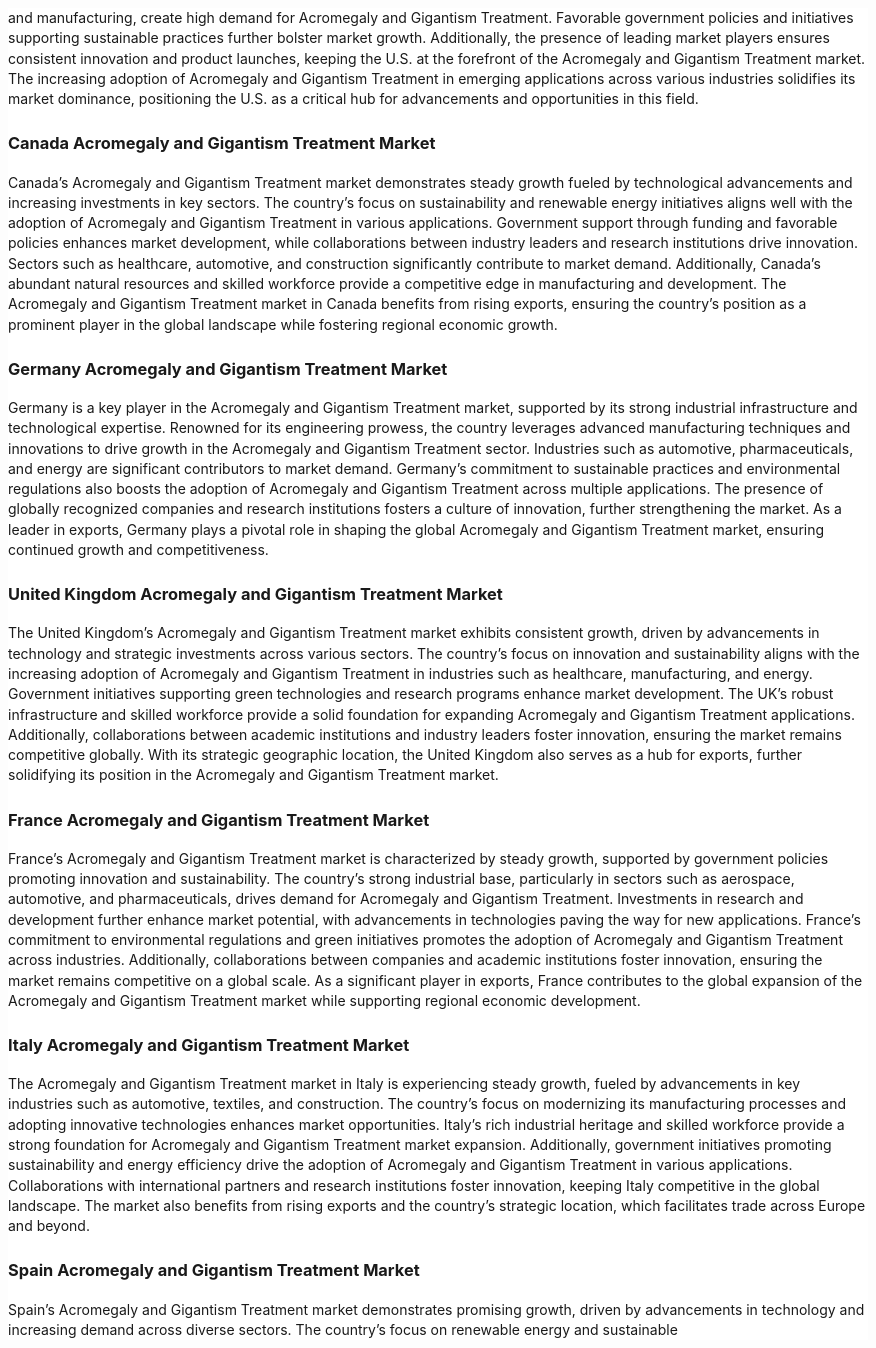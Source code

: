 and manufacturing, create high demand for Acromegaly and Gigantism Treatment. Favorable government policies and initiatives supporting sustainable practices further bolster market growth. Additionally, the presence of leading market players ensures consistent innovation and product launches, keeping the U.S. at the forefront of the Acromegaly and Gigantism Treatment market. The increasing adoption of Acromegaly and Gigantism Treatment in emerging applications across various industries solidifies its market dominance, positioning the U.S. as a critical hub for advancements and opportunities in this field.</p><h3>Canada Acromegaly and Gigantism Treatment Market</h3><p>Canada&rsquo;s Acromegaly and Gigantism Treatment market demonstrates steady growth fueled by technological advancements and increasing investments in key sectors. The country&rsquo;s focus on sustainability and renewable energy initiatives aligns well with the adoption of Acromegaly and Gigantism Treatment in various applications. Government support through funding and favorable policies enhances market development, while collaborations between industry leaders and research institutions drive innovation. Sectors such as healthcare, automotive, and construction significantly contribute to market demand. Additionally, Canada&rsquo;s abundant natural resources and skilled workforce provide a competitive edge in manufacturing and development. The Acromegaly and Gigantism Treatment market in Canada benefits from rising exports, ensuring the country&rsquo;s position as a prominent player in the global landscape while fostering regional economic growth.</p><h3>Germany Acromegaly and Gigantism Treatment Market</h3><p>Germany is a key player in the Acromegaly and Gigantism Treatment market, supported by its strong industrial infrastructure and technological expertise. Renowned for its engineering prowess, the country leverages advanced manufacturing techniques and innovations to drive growth in the Acromegaly and Gigantism Treatment sector. Industries such as automotive, pharmaceuticals, and energy are significant contributors to market demand. Germany&rsquo;s commitment to sustainable practices and environmental regulations also boosts the adoption of Acromegaly and Gigantism Treatment across multiple applications. The presence of globally recognized companies and research institutions fosters a culture of innovation, further strengthening the market. As a leader in exports, Germany plays a pivotal role in shaping the global Acromegaly and Gigantism Treatment market, ensuring continued growth and competitiveness.</p><h3>United Kingdom Acromegaly and Gigantism Treatment Market</h3><p>The United Kingdom&rsquo;s Acromegaly and Gigantism Treatment market exhibits consistent growth, driven by advancements in technology and strategic investments across various sectors. The country&rsquo;s focus on innovation and sustainability aligns with the increasing adoption of Acromegaly and Gigantism Treatment in industries such as healthcare, manufacturing, and energy. Government initiatives supporting green technologies and research programs enhance market development. The UK&rsquo;s robust infrastructure and skilled workforce provide a solid foundation for expanding Acromegaly and Gigantism Treatment applications. Additionally, collaborations between academic institutions and industry leaders foster innovation, ensuring the market remains competitive globally. With its strategic geographic location, the United Kingdom also serves as a hub for exports, further solidifying its position in the Acromegaly and Gigantism Treatment market.</p><h3>France Acromegaly and Gigantism Treatment Market</h3><p>France&rsquo;s Acromegaly and Gigantism Treatment market is characterized by steady growth, supported by government policies promoting innovation and sustainability. The country&rsquo;s strong industrial base, particularly in sectors such as aerospace, automotive, and pharmaceuticals, drives demand for Acromegaly and Gigantism Treatment. Investments in research and development further enhance market potential, with advancements in technologies paving the way for new applications. France&rsquo;s commitment to environmental regulations and green initiatives promotes the adoption of Acromegaly and Gigantism Treatment across industries. Additionally, collaborations between companies and academic institutions foster innovation, ensuring the market remains competitive on a global scale. As a significant player in exports, France contributes to the global expansion of the Acromegaly and Gigantism Treatment market while supporting regional economic development.</p><h3>Italy Acromegaly and Gigantism Treatment Market</h3><p>The Acromegaly and Gigantism Treatment market in Italy is experiencing steady growth, fueled by advancements in key industries such as automotive, textiles, and construction. The country&rsquo;s focus on modernizing its manufacturing processes and adopting innovative technologies enhances market opportunities. Italy&rsquo;s rich industrial heritage and skilled workforce provide a strong foundation for Acromegaly and Gigantism Treatment market expansion. Additionally, government initiatives promoting sustainability and energy efficiency drive the adoption of Acromegaly and Gigantism Treatment in various applications. Collaborations with international partners and research institutions foster innovation, keeping Italy competitive in the global landscape. The market also benefits from rising exports and the country&rsquo;s strategic location, which facilitates trade across Europe and beyond.</p><h3>Spain Acromegaly and Gigantism Treatment Market</h3><p>Spain&rsquo;s Acromegaly and Gigantism Treatment market demonstrates promising growth, driven by advancements in technology and increasing demand across diverse sectors. The country&rsquo;s focus on renewable energy and sustainable